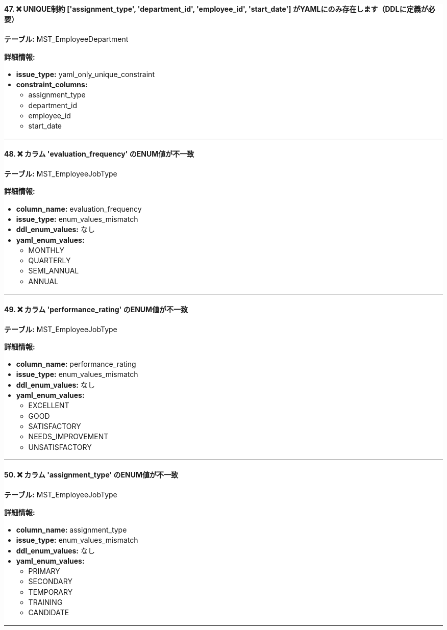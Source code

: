 
#### 47. ❌ UNIQUE制約 ['assignment_type', 'department_id', 'employee_id', 'start_date'] がYAMLにのみ存在します（DDLに定義が必要）

**テーブル:** MST_EmployeeDepartment

**詳細情報:**
- **issue_type:** yaml_only_unique_constraint
- **constraint_columns:**
  - assignment_type
  - department_id
  - employee_id
  - start_date

---

#### 48. ❌ カラム 'evaluation_frequency' のENUM値が不一致

**テーブル:** MST_EmployeeJobType

**詳細情報:**
- **column_name:** evaluation_frequency
- **issue_type:** enum_values_mismatch
- **ddl_enum_values:** なし
- **yaml_enum_values:**
  - MONTHLY
  - QUARTERLY
  - SEMI_ANNUAL
  - ANNUAL

---

#### 49. ❌ カラム 'performance_rating' のENUM値が不一致

**テーブル:** MST_EmployeeJobType

**詳細情報:**
- **column_name:** performance_rating
- **issue_type:** enum_values_mismatch
- **ddl_enum_values:** なし
- **yaml_enum_values:**
  - EXCELLENT
  - GOOD
  - SATISFACTORY
  - NEEDS_IMPROVEMENT
  - UNSATISFACTORY

---

#### 50. ❌ カラム 'assignment_type' のENUM値が不一致

**テーブル:** MST_EmployeeJobType

**詳細情報:**
- **column_name:** assignment_type
- **issue_type:** enum_values_mismatch
- **ddl_enum_values:** なし
- **yaml_enum_values:**
  - PRIMARY
  - SECONDARY
  - TEMPORARY
  - TRAINING
  - CANDIDATE

---